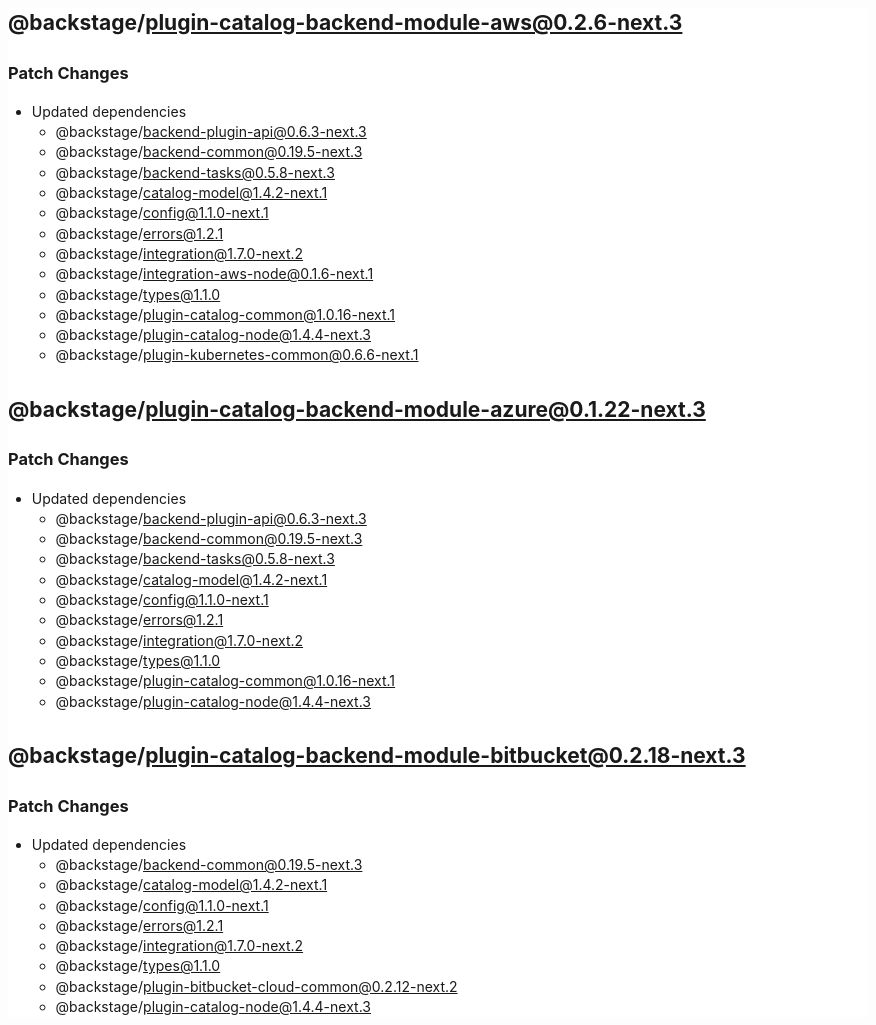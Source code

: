## @backstage/plugin-catalog-backend-module-aws@0.2.6-next.3

### Patch Changes

- Updated dependencies
  - @backstage/backend-plugin-api@0.6.3-next.3
  - @backstage/backend-common@0.19.5-next.3
  - @backstage/backend-tasks@0.5.8-next.3
  - @backstage/catalog-model@1.4.2-next.1
  - @backstage/config@1.1.0-next.1
  - @backstage/errors@1.2.1
  - @backstage/integration@1.7.0-next.2
  - @backstage/integration-aws-node@0.1.6-next.1
  - @backstage/types@1.1.0
  - @backstage/plugin-catalog-common@1.0.16-next.1
  - @backstage/plugin-catalog-node@1.4.4-next.3
  - @backstage/plugin-kubernetes-common@0.6.6-next.1

## @backstage/plugin-catalog-backend-module-azure@0.1.22-next.3

### Patch Changes

- Updated dependencies
  - @backstage/backend-plugin-api@0.6.3-next.3
  - @backstage/backend-common@0.19.5-next.3
  - @backstage/backend-tasks@0.5.8-next.3
  - @backstage/catalog-model@1.4.2-next.1
  - @backstage/config@1.1.0-next.1
  - @backstage/errors@1.2.1
  - @backstage/integration@1.7.0-next.2
  - @backstage/types@1.1.0
  - @backstage/plugin-catalog-common@1.0.16-next.1
  - @backstage/plugin-catalog-node@1.4.4-next.3

## @backstage/plugin-catalog-backend-module-bitbucket@0.2.18-next.3

### Patch Changes

- Updated dependencies
  - @backstage/backend-common@0.19.5-next.3
  - @backstage/catalog-model@1.4.2-next.1
  - @backstage/config@1.1.0-next.1
  - @backstage/errors@1.2.1
  - @backstage/integration@1.7.0-next.2
  - @backstage/types@1.1.0
  - @backstage/plugin-bitbucket-cloud-common@0.2.12-next.2
  - @backstage/plugin-catalog-node@1.4.4-next.3
